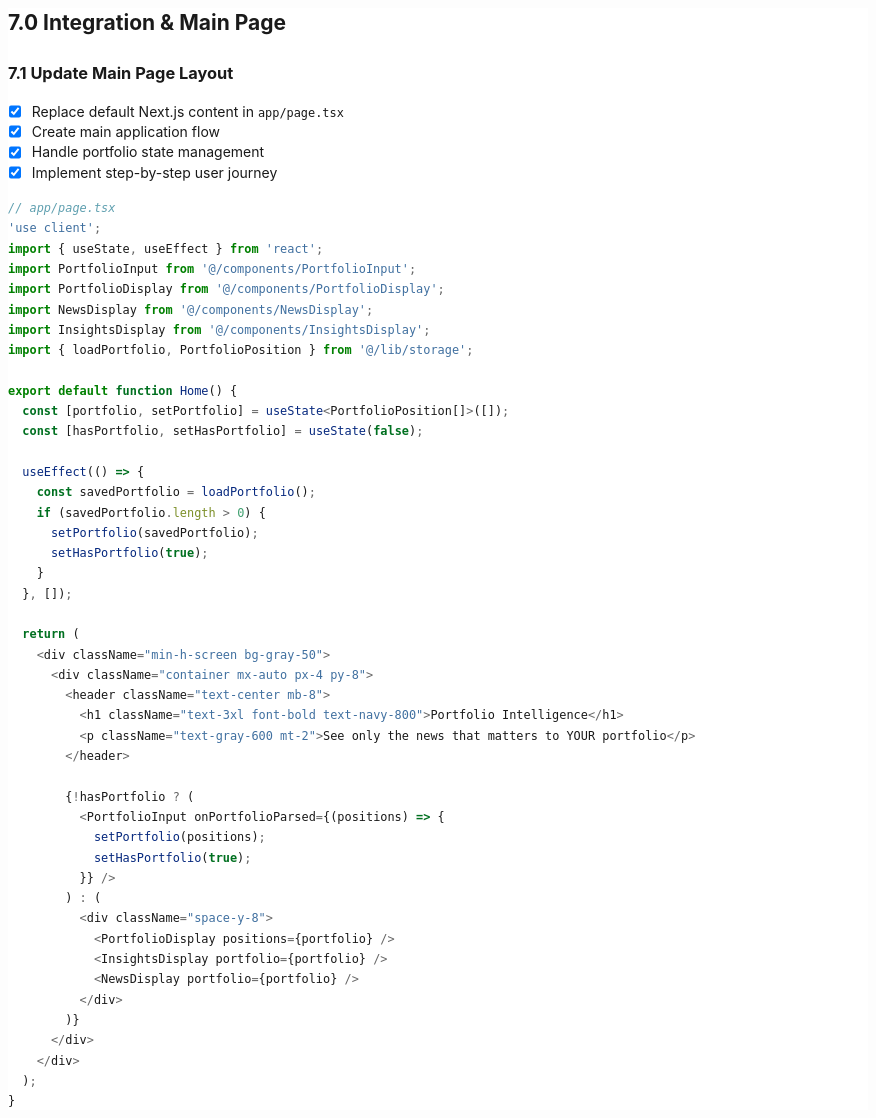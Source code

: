 
## 7.0 Integration & Main Page

### 7.1 Update Main Page Layout
- [x] Replace default Next.js content in `app/page.tsx`
- [x] Create main application flow
- [x] Handle portfolio state management
- [x] Implement step-by-step user journey

```typescript
// app/page.tsx
'use client';
import { useState, useEffect } from 'react';
import PortfolioInput from '@/components/PortfolioInput';
import PortfolioDisplay from '@/components/PortfolioDisplay';
import NewsDisplay from '@/components/NewsDisplay';
import InsightsDisplay from '@/components/InsightsDisplay';
import { loadPortfolio, PortfolioPosition } from '@/lib/storage';

export default function Home() {
  const [portfolio, setPortfolio] = useState<PortfolioPosition[]>([]);
  const [hasPortfolio, setHasPortfolio] = useState(false);

  useEffect(() => {
    const savedPortfolio = loadPortfolio();
    if (savedPortfolio.length > 0) {
      setPortfolio(savedPortfolio);
      setHasPortfolio(true);
    }
  }, []);

  return (
    <div className="min-h-screen bg-gray-50">
      <div className="container mx-auto px-4 py-8">
        <header className="text-center mb-8">
          <h1 className="text-3xl font-bold text-navy-800">Portfolio Intelligence</h1>
          <p className="text-gray-600 mt-2">See only the news that matters to YOUR portfolio</p>
        </header>

        {!hasPortfolio ? (
          <PortfolioInput onPortfolioParsed={(positions) => {
            setPortfolio(positions);
            setHasPortfolio(true);
          }} />
        ) : (
          <div className="space-y-8">
            <PortfolioDisplay positions={portfolio} />
            <InsightsDisplay portfolio={portfolio} />
            <NewsDisplay portfolio={portfolio} />
          </div>
        )}
      </div>
    </div>
  );
}
```

